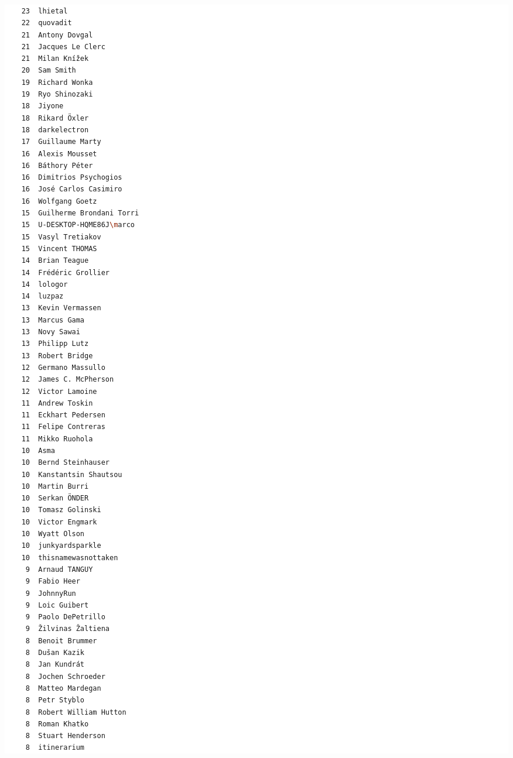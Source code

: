 ```bash
    23  lhietal
    22  quovadit
    21  Antony Dovgal
    21  Jacques Le Clerc
    21  Milan Knížek
    20  Sam Smith
    19  Richard Wonka
    19  Ryo Shinozaki
    18  Jiyone
    18  Rikard Öxler
    18  darkelectron
    17  Guillaume Marty
    16  Alexis Mousset
    16  Báthory Péter
    16  Dimitrios Psychogios
    16  José Carlos Casimiro
    16  Wolfgang Goetz
    15  Guilherme Brondani Torri
    15  U-DESKTOP-HQME86J\marco
    15  Vasyl Tretiakov
    15  Vincent THOMAS
    14  Brian Teague
    14  Frédéric Grollier
    14  lologor
    14  luzpaz
    13  Kevin Vermassen
    13  Marcus Gama
    13  Novy Sawai
    13  Philipp Lutz
    13  Robert Bridge
    12  Germano Massullo
    12  James C. McPherson
    12  Victor Lamoine
    11  Andrew Toskin
    11  Eckhart Pedersen
    11  Felipe Contreras
    11  Mikko Ruohola
    10  Asma
    10  Bernd Steinhauser
    10  Kanstantsin Shautsou
    10  Martin Burri
    10  Serkan ÖNDER
    10  Tomasz Golinski
    10  Victor Engmark
    10  Wyatt Olson
    10  junkyardsparkle
    10  thisnamewasnottaken
     9  Arnaud TANGUY
     9  Fabio Heer
     9  JohnnyRun
     9  Loic Guibert
     9  Paolo DePetrillo
     9  Žilvinas Žaltiena
     8  Benoit Brummer
     8  Dušan Kazik
     8  Jan Kundrát
     8  Jochen Schroeder
     8  Matteo Mardegan
     8  Petr Styblo
     8  Robert William Hutton
     8  Roman Khatko
     8  Stuart Henderson
     8  itinerarium
```